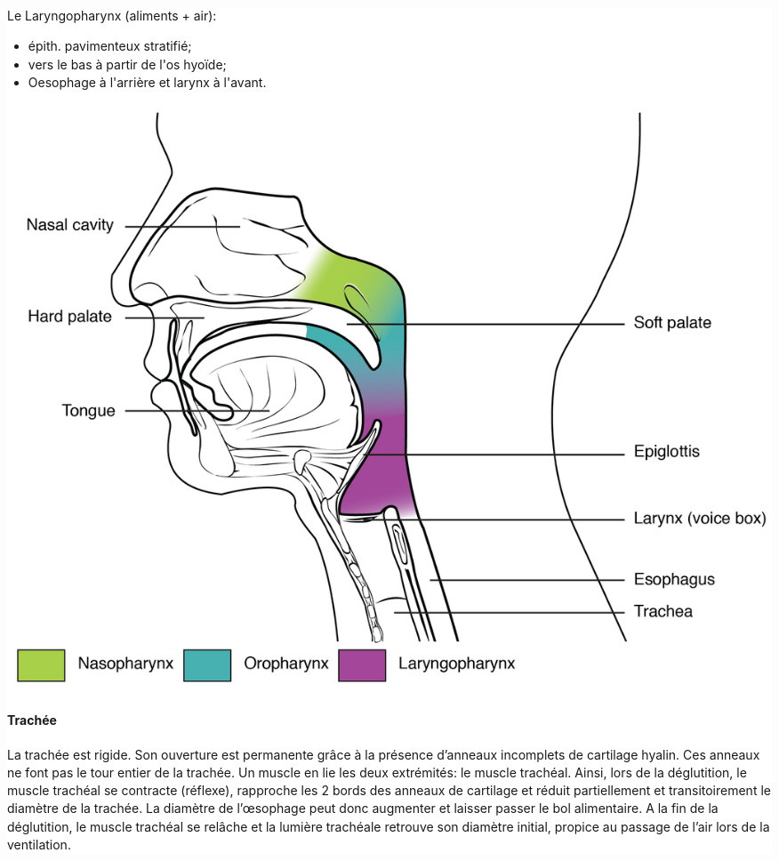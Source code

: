 Le Laryngopharynx \(aliments + air\):  
- épith. pavimenteux stratifié;  
- vers le bas à partir de l'os hyoïde;  
- Oesophage à l'arrière et larynx à l'avant.

![](../../.gitbook/assets/pharynx.png)

#### Trachée

La trachée est rigide. Son ouverture est permanente grâce à la présence d’anneaux incomplets de cartilage hyalin. Ces anneaux ne font pas le tour entier de la trachée. Un muscle en lie les deux extrémités: le muscle trachéal. Ainsi, lors de la déglutition, le muscle trachéal se contracte \(réflexe\), rapproche les 2 bords des anneaux de cartilage et réduit partiellement et transitoirement le diamètre de la trachée. La diamètre de l’œsophage peut donc augmenter et laisser passer le bol alimentaire. A la fin de la déglutition, le muscle trachéal se relâche et la lumière trachéale retrouve son diamètre initial, propice au passage de l’air lors de la ventilation.

